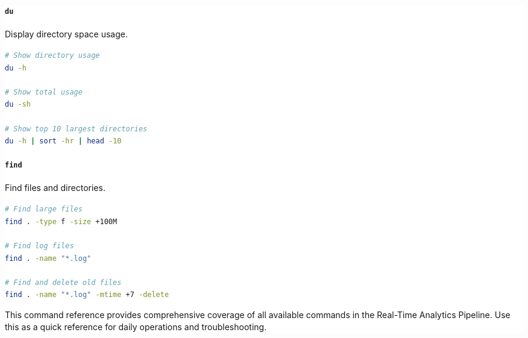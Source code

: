#### `du`
Display directory space usage.
```bash
# Show directory usage
du -h

# Show total usage
du -sh

# Show top 10 largest directories
du -h | sort -hr | head -10
```

#### `find`
Find files and directories.
```bash
# Find large files
find . -type f -size +100M

# Find log files
find . -name "*.log"

# Find and delete old files
find . -name "*.log" -mtime +7 -delete
```

This command reference provides comprehensive coverage of all available commands in the Real-Time Analytics Pipeline. Use this as a quick reference for daily operations and troubleshooting.

